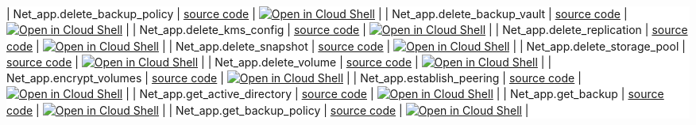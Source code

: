 | Net_app.delete_backup_policy | [source code](https://github.com/googleapis/google-cloud-node/blob/main/packages/google-cloud-netapp/samples/generated/v1/net_app.delete_backup_policy.js) | [![Open in Cloud Shell][shell_img]](https://console.cloud.google.com/cloudshell/open?git_repo=https://github.com/googleapis/google-cloud-node&page=editor&open_in_editor=packages/google-cloud-netapp/samples/generated/v1/net_app.delete_backup_policy.js,packages/google-cloud-netapp/samples/README.md) |
| Net_app.delete_backup_vault | [source code](https://github.com/googleapis/google-cloud-node/blob/main/packages/google-cloud-netapp/samples/generated/v1/net_app.delete_backup_vault.js) | [![Open in Cloud Shell][shell_img]](https://console.cloud.google.com/cloudshell/open?git_repo=https://github.com/googleapis/google-cloud-node&page=editor&open_in_editor=packages/google-cloud-netapp/samples/generated/v1/net_app.delete_backup_vault.js,packages/google-cloud-netapp/samples/README.md) |
| Net_app.delete_kms_config | [source code](https://github.com/googleapis/google-cloud-node/blob/main/packages/google-cloud-netapp/samples/generated/v1/net_app.delete_kms_config.js) | [![Open in Cloud Shell][shell_img]](https://console.cloud.google.com/cloudshell/open?git_repo=https://github.com/googleapis/google-cloud-node&page=editor&open_in_editor=packages/google-cloud-netapp/samples/generated/v1/net_app.delete_kms_config.js,packages/google-cloud-netapp/samples/README.md) |
| Net_app.delete_replication | [source code](https://github.com/googleapis/google-cloud-node/blob/main/packages/google-cloud-netapp/samples/generated/v1/net_app.delete_replication.js) | [![Open in Cloud Shell][shell_img]](https://console.cloud.google.com/cloudshell/open?git_repo=https://github.com/googleapis/google-cloud-node&page=editor&open_in_editor=packages/google-cloud-netapp/samples/generated/v1/net_app.delete_replication.js,packages/google-cloud-netapp/samples/README.md) |
| Net_app.delete_snapshot | [source code](https://github.com/googleapis/google-cloud-node/blob/main/packages/google-cloud-netapp/samples/generated/v1/net_app.delete_snapshot.js) | [![Open in Cloud Shell][shell_img]](https://console.cloud.google.com/cloudshell/open?git_repo=https://github.com/googleapis/google-cloud-node&page=editor&open_in_editor=packages/google-cloud-netapp/samples/generated/v1/net_app.delete_snapshot.js,packages/google-cloud-netapp/samples/README.md) |
| Net_app.delete_storage_pool | [source code](https://github.com/googleapis/google-cloud-node/blob/main/packages/google-cloud-netapp/samples/generated/v1/net_app.delete_storage_pool.js) | [![Open in Cloud Shell][shell_img]](https://console.cloud.google.com/cloudshell/open?git_repo=https://github.com/googleapis/google-cloud-node&page=editor&open_in_editor=packages/google-cloud-netapp/samples/generated/v1/net_app.delete_storage_pool.js,packages/google-cloud-netapp/samples/README.md) |
| Net_app.delete_volume | [source code](https://github.com/googleapis/google-cloud-node/blob/main/packages/google-cloud-netapp/samples/generated/v1/net_app.delete_volume.js) | [![Open in Cloud Shell][shell_img]](https://console.cloud.google.com/cloudshell/open?git_repo=https://github.com/googleapis/google-cloud-node&page=editor&open_in_editor=packages/google-cloud-netapp/samples/generated/v1/net_app.delete_volume.js,packages/google-cloud-netapp/samples/README.md) |
| Net_app.encrypt_volumes | [source code](https://github.com/googleapis/google-cloud-node/blob/main/packages/google-cloud-netapp/samples/generated/v1/net_app.encrypt_volumes.js) | [![Open in Cloud Shell][shell_img]](https://console.cloud.google.com/cloudshell/open?git_repo=https://github.com/googleapis/google-cloud-node&page=editor&open_in_editor=packages/google-cloud-netapp/samples/generated/v1/net_app.encrypt_volumes.js,packages/google-cloud-netapp/samples/README.md) |
| Net_app.establish_peering | [source code](https://github.com/googleapis/google-cloud-node/blob/main/packages/google-cloud-netapp/samples/generated/v1/net_app.establish_peering.js) | [![Open in Cloud Shell][shell_img]](https://console.cloud.google.com/cloudshell/open?git_repo=https://github.com/googleapis/google-cloud-node&page=editor&open_in_editor=packages/google-cloud-netapp/samples/generated/v1/net_app.establish_peering.js,packages/google-cloud-netapp/samples/README.md) |
| Net_app.get_active_directory | [source code](https://github.com/googleapis/google-cloud-node/blob/main/packages/google-cloud-netapp/samples/generated/v1/net_app.get_active_directory.js) | [![Open in Cloud Shell][shell_img]](https://console.cloud.google.com/cloudshell/open?git_repo=https://github.com/googleapis/google-cloud-node&page=editor&open_in_editor=packages/google-cloud-netapp/samples/generated/v1/net_app.get_active_directory.js,packages/google-cloud-netapp/samples/README.md) |
| Net_app.get_backup | [source code](https://github.com/googleapis/google-cloud-node/blob/main/packages/google-cloud-netapp/samples/generated/v1/net_app.get_backup.js) | [![Open in Cloud Shell][shell_img]](https://console.cloud.google.com/cloudshell/open?git_repo=https://github.com/googleapis/google-cloud-node&page=editor&open_in_editor=packages/google-cloud-netapp/samples/generated/v1/net_app.get_backup.js,packages/google-cloud-netapp/samples/README.md) |
| Net_app.get_backup_policy | [source code](https://github.com/googleapis/google-cloud-node/blob/main/packages/google-cloud-netapp/samples/generated/v1/net_app.get_backup_policy.js) | [![Open in Cloud Shell][shell_img]](https://console.cloud.google.com/cloudshell/open?git_repo=https://github.com/googleapis/google-cloud-node&page=editor&open_in_editor=packages/google-cloud-netapp/samples/generated/v1/net_app.get_backup_policy.js,packages/google-cloud-netapp/samples/README.md) |

[//]: # "This README.md file is auto-generated, all changes to this file will be lost."
[//]: # "To regenerate it, use `python -m synthtool`."
[explained]: https://cloud.google.com/apis/docs/client-libraries-explained
[launch_stages]: https://cloud.google.com/terms/launch-stages
[client-docs]: https://cloud.google.com/nodejs/docs/reference/netapp/latest
[product-docs]: https://cloud.google.com/netapp/volumes/docs/discover/overview
[shell_img]: https://gstatic.com/cloudssh/images/open-btn.png
[projects]: https://console.cloud.google.com/project
[billing]: https://support.google.com/cloud/answer/6293499#enable-billing
[enable_api]: https://console.cloud.google.com/flows/enableapi?apiid=netapp.googleapis.com
[auth]: https://cloud.google.com/docs/authentication/external/set-up-adc-local